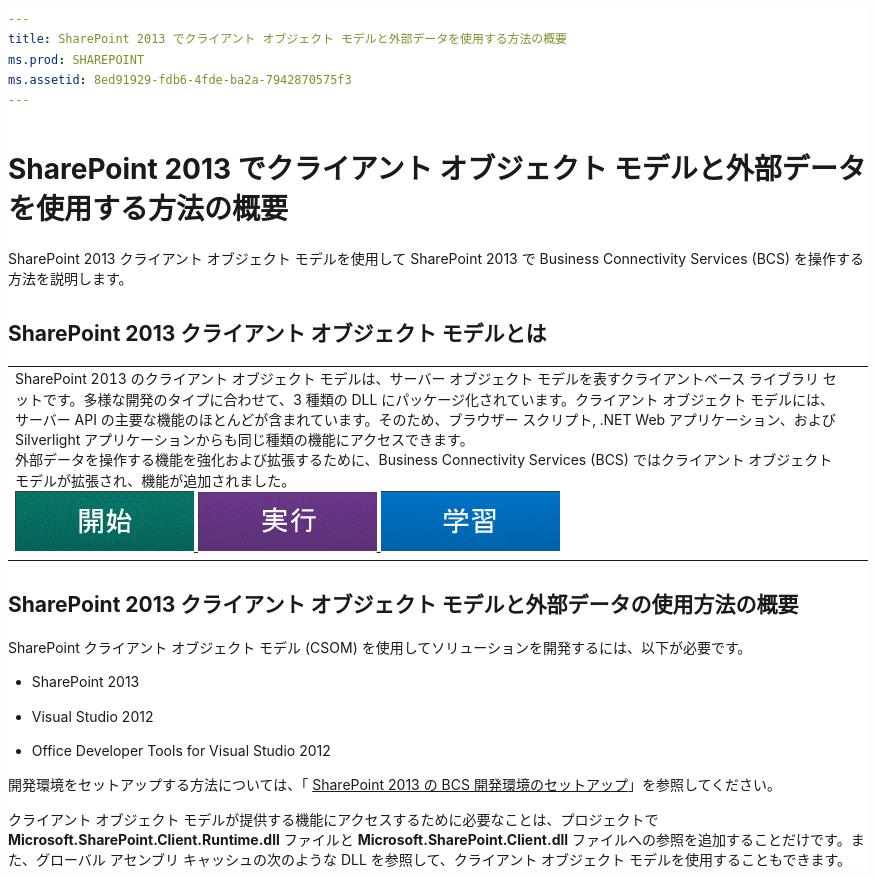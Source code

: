 ```yaml
---
title: SharePoint 2013 でクライアント オブジェクト モデルと外部データを使用する方法の概要
ms.prod: SHAREPOINT
ms.assetid: 8ed91929-fdb6-4fde-ba2a-7942870575f3
---
```




# SharePoint 2013 でクライアント オブジェクト モデルと外部データを使用する方法の概要
SharePoint 2013 クライアント オブジェクト モデルを使用して SharePoint 2013 で Business Connectivity Services (BCS) を操作する方法を説明します。
## SharePoint 2013 クライアント オブジェクト モデルとは


|||
|:-----|:-----|
|SharePoint 2013 のクライアント オブジェクト モデルは、サーバー オブジェクト モデルを表すクライアントベース ライブラリ セットです。多様な開発のタイプに合わせて、3 種類の DLL にパッケージ化されています。クライアント オブジェクト モデルには、サーバー API の主要な機能のほとんどが含まれています。そのため、ブラウザー スクリプト, .NET Web アプリケーション、および Silverlight アプリケーションからも同じ種類の機能にアクセスできます。  <br/> 外部データを操作する機能を強化および拡張するために、Business Connectivity Services (BCS) ではクライアント オブジェクト モデルが拡張され、機能が追加されました。  <br/>  [![設定開始](images/mod_icon_getstartbox.gif)          ](get-started-using-the-client-object-model-with-external-data-in-sharepoint-2013.md#BCScsom_getstarted) [![開始](images/mod_icon_dobox.gif)          ](get-started-using-the-client-object-model-with-external-data-in-sharepoint-2013.md#BCScsom_Tasks) [![詳細を見る](images/mod_icon_startbox.gif)          ](get-started-using-the-client-object-model-with-external-data-in-sharepoint-2013.md#BCScsom_Learnmore) <br/> ||
   

## SharePoint 2013 クライアント オブジェクト モデルと外部データの使用方法の概要
<a name="BCScsom_getstarted"> </a>

SharePoint クライアント オブジェクト モデル (CSOM) を使用してソリューションを開発するには、以下が必要です。
  
    
    

- SharePoint 2013
    
  
- Visual Studio 2012
    
  
- Office Developer Tools for Visual Studio 2012
    
  
開発環境をセットアップする方法については、「 [SharePoint 2013 の BCS 開発環境のセットアップ](setting-up-a-development-environment-for-bcs-in-sharepoint-2013.md)」を参照してください。
  
    
    
クライアント オブジェクト モデルが提供する機能にアクセスするために必要なことは、プロジェクトで **Microsoft.SharePoint.Client.Runtime.dll** ファイルと **Microsoft.SharePoint.Client.dll** ファイルへの参照を追加することだけです。また、グローバル アセンブリ キャッシュの次のような DLL を参照して、クライアント オブジェクト モデルを使用することもできます。
  